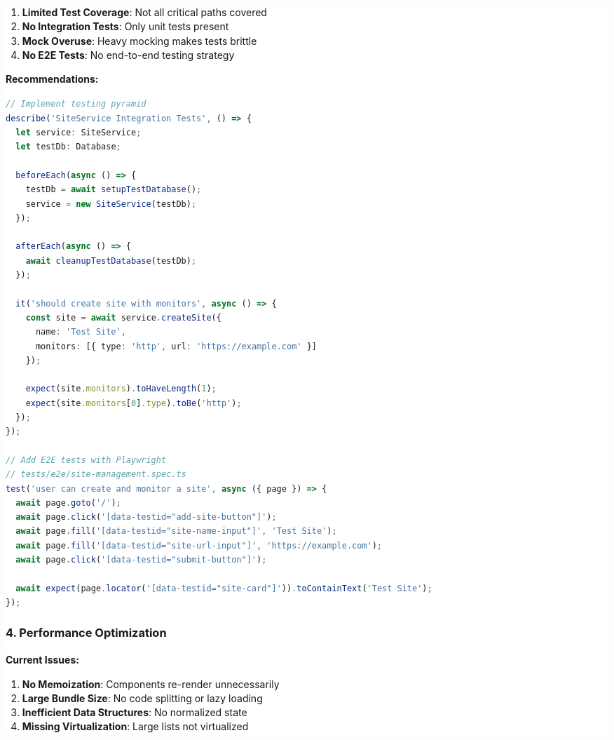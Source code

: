 1. **Limited Test Coverage**: Not all critical paths covered
2. **No Integration Tests**: Only unit tests present
3. **Mock Overuse**: Heavy mocking makes tests brittle
4. **No E2E Tests**: No end-to-end testing strategy

**Recommendations:**

```typescript
// Implement testing pyramid
describe('SiteService Integration Tests', () => {
  let service: SiteService;
  let testDb: Database;
  
  beforeEach(async () => {
    testDb = await setupTestDatabase();
    service = new SiteService(testDb);
  });
  
  afterEach(async () => {
    await cleanupTestDatabase(testDb);
  });
  
  it('should create site with monitors', async () => {
    const site = await service.createSite({
      name: 'Test Site',
      monitors: [{ type: 'http', url: 'https://example.com' }]
    });
    
    expect(site.monitors).toHaveLength(1);
    expect(site.monitors[0].type).toBe('http');
  });
});

// Add E2E tests with Playwright
// tests/e2e/site-management.spec.ts
test('user can create and monitor a site', async ({ page }) => {
  await page.goto('/');
  await page.click('[data-testid="add-site-button"]');
  await page.fill('[data-testid="site-name-input"]', 'Test Site');
  await page.fill('[data-testid="site-url-input"]', 'https://example.com');
  await page.click('[data-testid="submit-button"]');
  
  await expect(page.locator('[data-testid="site-card"]')).toContainText('Test Site');
});
```

### 4. Performance Optimization

**Current Issues:**

1. **No Memoization**: Components re-render unnecessarily
2. **Large Bundle Size**: No code splitting or lazy loading
3. **Inefficient Data Structures**: No normalized state
4. **Missing Virtualization**: Large lists not virtualized
